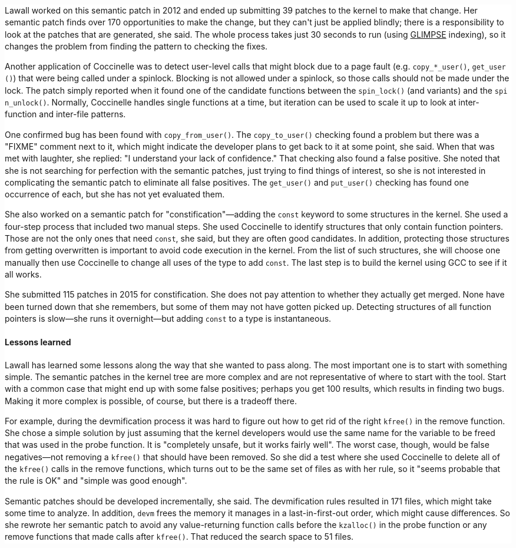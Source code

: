Lawall worked on this semantic patch in 2012 and ended up submitting 39 patches to the kernel to make that change. Her semantic patch finds over 170 opportunities to make the change, but they can't just be applied blindly; there is a responsibility to look at the patches that are generated, she said. The whole process takes just 30 seconds to run (using [GLIMPSE](https://en.wikipedia.org/wiki/GLIMPSE) indexing), so it changes the problem from finding the pattern to checking the fixes. 

Another application of Coccinelle was to detect user-level calls that might block due to a page fault (e.g. `copy_*_user()`, `get_user()`) that were being called under a spinlock. Blocking is not allowed under a spinlock, so those calls should not be made under the lock. The patch simply reported when it found one of the candidate functions between the `spin_lock()` (and variants) and the `spin_unlock()`. Normally, Coccinelle handles single functions at a time, but iteration can be used to scale it up to look at inter-function and inter-file patterns. 

One confirmed bug has been found with `copy_from_user()`. The `copy_to_user()` checking found a problem but there was a "FIXME" comment next to it, which might indicate the developer plans to get back to it at some point, she said. When that was met with laughter, she replied: "I understand your lack of confidence." That checking also found a false positive. She noted that she is not searching for perfection with the semantic patches, just trying to find things of interest, so she is not interested in complicating the semantic patch to eliminate all false positives. The `get_user()` and `put_user()` checking has found one occurrence of each, but she has not yet evaluated them. 

She also worked on a semantic patch for "constification"—adding the `const` keyword to some structures in the kernel. She used a four-step process that included two manual steps. She used Coccinelle to identify structures that only contain function pointers. Those are not the only ones that need `const`, she said, but they are often good candidates. In addition, protecting those structures from getting overwritten is important to avoid code execution in the kernel. From the list of such structures, she will choose one manually then use Coccinelle to change all uses of the type to add `const`. The last step is to build the kernel using GCC to see if it all works. 

She submitted 115 patches in 2015 for constification. She does not pay attention to whether they actually get merged. None have been turned down that she remembers, but some of them may not have gotten picked up. Detecting structures of all function pointers is slow—she runs it overnight—but adding `const` to a type is instantaneous. 

#### Lessons learned

Lawall has learned some lessons along the way that she wanted to pass along. The most important one is to start with something simple. The semantic patches in the kernel tree are more complex and are not representative of where to start with the tool. Start with a common case that might end up with some false positives; perhaps you get 100 results, which results in finding two bugs. Making it more complex is possible, of course, but there is a tradeoff there. 

For example, during the devmification process it was hard to figure out how to get rid of the right `kfree()` in the remove function. She chose a simple solution by just assuming that the kernel developers would use the same name for the variable to be freed that was used in the probe function. It is "completely unsafe, but it works fairly well". The worst case, though, would be false negatives—not removing a `kfree()` that should have been removed. So she did a test where she used Coccinelle to delete all of the `kfree()` calls in the remove functions, which turns out to be the same set of files as with her rule, so it "seems probable that the rule is OK" and "simple was good enough". 

Semantic patches should be developed incrementally, she said. The devmification rules resulted in 171 files, which might take some time to analyze. In addition, `devm` frees the memory it manages in a last-in-first-out order, which might cause differences. So she rewrote her semantic patch to avoid any value-returning function calls before the `kzalloc()` in the probe function or any remove functions that made calls after `kfree()`. That reduced the search space to 51 files. 
